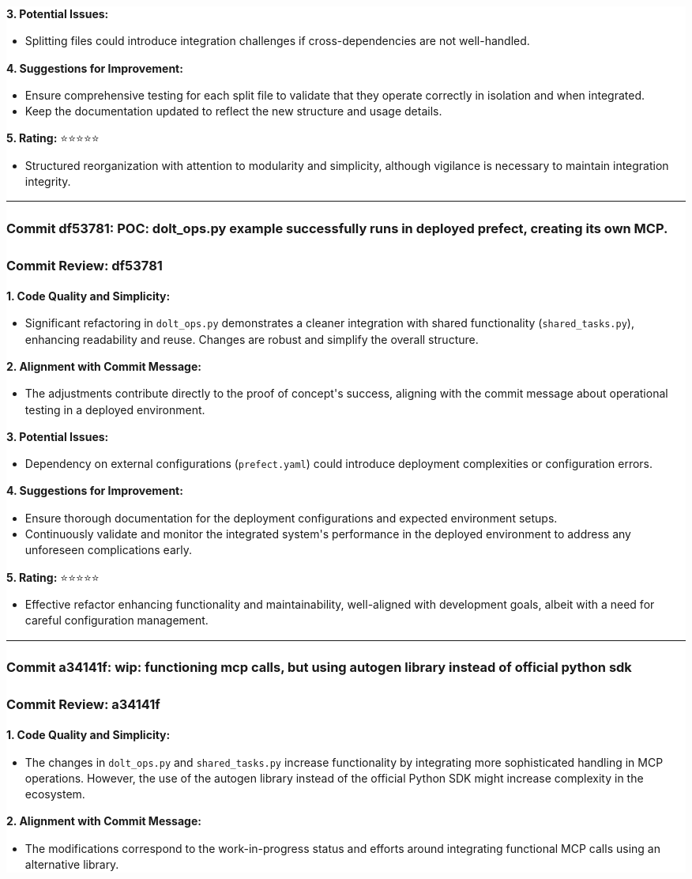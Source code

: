 **3. Potential Issues:**
   - Splitting files could introduce integration challenges if cross-dependencies are not well-handled.

**4. Suggestions for Improvement:**
   - Ensure comprehensive testing for each split file to validate that they operate correctly in isolation and when integrated.
   - Keep the documentation updated to reflect the new structure and usage details.

**5. Rating:** ⭐⭐⭐⭐⭐
   - Structured reorganization with attention to modularity and simplicity, although vigilance is necessary to maintain integration integrity.


---

### Commit df53781: POC: dolt_ops.py example successfully runs in deployed prefect, creating its own MCP.
### Commit Review: df53781

**1. Code Quality and Simplicity:**
   - Significant refactoring in `dolt_ops.py` demonstrates a cleaner integration with shared functionality (`shared_tasks.py`), enhancing readability and reuse. Changes are robust and simplify the overall structure.

**2. Alignment with Commit Message:**
   - The adjustments contribute directly to the proof of concept's success, aligning with the commit message about operational testing in a deployed environment.

**3. Potential Issues:**
   - Dependency on external configurations (`prefect.yaml`) could introduce deployment complexities or configuration errors.

**4. Suggestions for Improvement:**
   - Ensure thorough documentation for the deployment configurations and expected environment setups.
   - Continuously validate and monitor the integrated system's performance in the deployed environment to address any unforeseen complications early.

**5. Rating:** ⭐⭐⭐⭐⭐
   - Effective refactor enhancing functionality and maintainability, well-aligned with development goals, albeit with a need for careful configuration management.


---

### Commit a34141f: wip: functioning mcp calls, but using autogen library instead of official python sdk
### Commit Review: a34141f

**1. Code Quality and Simplicity:**
   - The changes in `dolt_ops.py` and `shared_tasks.py` increase functionality by integrating more sophisticated handling in MCP operations. However, the use of the autogen library instead of the official Python SDK might increase complexity in the ecosystem.

**2. Alignment with Commit Message:**
   - The modifications correspond to the work-in-progress status and efforts around integrating functional MCP calls using an alternative library.
